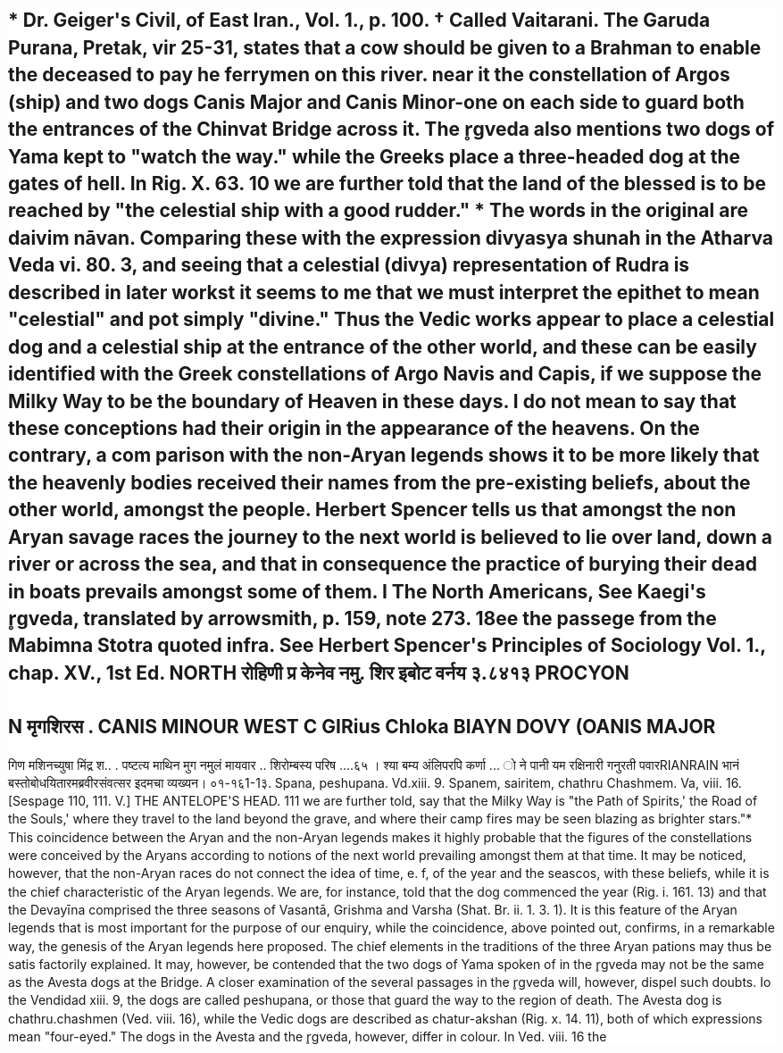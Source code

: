 \* Dr. Geiger's Civil, of East Iran., Vol. 1., p. 100. 
† Called Vaitarani. The Garuda Purana, Pretak, vir 25-31, states that a cow should be given to a Brahman to enable the deceased to pay he ferrymen on this river.
near it the constellation of Argos (ship) and two dogs Canis Major and Canis Minor-one on each side to guard both the entrances of the Chinvat Bridge across it. The r̥gveda also mentions two dogs of Yama kept to "watch the way." while the Greeks place a three-headed dog at the gates of hell. In Rig. X. 63. 10 we are further told that the land of the blessed is to be reached by "the celestial ship with a good rudder." \* The words in the original are daivim nāvan. Comparing these with the expression divyasya shunah in the Atharva Veda vi. 80. 3, and seeing that a celestial (divya) representation of Rudra is described in later workst it seems to me that we must interpret the epithet to mean "celestial" and pot simply "divine." Thus the Vedic works appear to place a celestial dog and a celestial ship at the entrance of the other world, and these can be easily identified with the Greek constellations of Argo Navis and Capis, if we suppose the Milky Way to be the boundary of Heaven in these days. I do not mean to say that these conceptions had their origin in the appearance of the heavens. On the contrary, a com parison with the non-Aryan legends shows it to be more likely that the heavenly bodies received their names from the pre-existing beliefs, about the other world, amongst the people. Herbert Spencer tells us that amongst the non Aryan savage races the journey to the next world is believed to lie over land, down a river or across the sea, and that in consequence the practice of burying their dead in boats prevails amongst some of them. I The North Americans, 
See Kaegi's r̥gveda, translated by arrowsmith, p. 159, note 273. 18ee the passege from the Mabimna Stotra quoted infra. 
See Herbert Spencer's Principles of Sociology Vol. 1., chap. XV., 1st Ed. 
NORTH 
रोहिणी 
प्र केनेव नमु. शिर इबोट वर्नय ३.८४१३ 
PROCYON 
- 
N 
मृगशिरस 
. 
CANIS MINOUR 
WEST 
C 
GIRius 
Chloka 
BIAYN DOVY 
(OANIS MAJOR 
- 
गिण मशिनच्युषा मिंद्र श.. . पष्टत्य माथिन मुग नमुलं मायवार .. शिरोम्बस्य परिष ....६५ । श्या बम्य अंलिपरपि कर्णा ... ो ने पानी यम रक्षिनारी गनुरती पवारRIANRAIN 
भानं बस्तोबोधयितारमब्रवीरसंवत्सर इदमचा व्यख्यन। ०१-१६1-1३. 
Spana, peshupana. Vd.xiii. 9. Spanem, sairitem, chathru Chashmem. Va, viii. 16. 
[Sespage 110, 111. 
V.] 
THE ANTELOPE'S HEAD. 
111 
we are further told, say that the Milky Way is "the Path of Spirits,' the Road of the Souls,' where they travel to the land beyond the grave, and where their camp fires may be seen blazing as brighter stars."\* This coincidence between the Aryan and the non-Aryan legends makes it highly probable that the figures of the constellations were conceived by the Aryans according to notions of the next world prevailing amongst them at that time. It may be noticed, however, that the non-Aryan races do not connect the idea of time, e. f, of the year and the seascos, with these beliefs, while it is the chief characteristic of the Aryan legends. We are, for instance, told that the dog commenced the year (Rig. i. 161. 13) and that the Devayīna comprised the three seasons of Vasantā, Grishma and Varsha (Shat. Br. ii. 1. 3. 1). It is this feature of the Aryan legends that is most important for the purpose of our enquiry, while the coincidence, above pointed out, confirms, in a remarkable way, the genesis of the Aryan legends here proposed. The chief elements in the traditions of the three Aryan pations may thus be satis factorily explained. 
It may, however, be contended that the two dogs of Yama spoken of in the r̥gveda may not be the same as the Avesta dogs at the Bridge. A closer examination of the several passages in the r̥gveda will, however, dispel such doubts. Io the Vendidad xiii. 9, the dogs are called peshupana, or those that guard the way to the region of death. The Avesta dog is chathru.chashmen (Ved. viii. 16), while the Vedic dogs are described as chatur-akshan (Rig. x. 14. 11), both of which expressions mean "four-eyed." The dogs in the Avesta and the r̥gveda, however, differ in colour. In Ved. viii. 16 the 